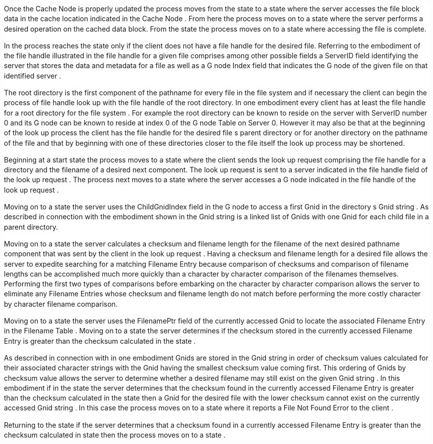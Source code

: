 Once the Cache Node is properly updated the process moves from the state to a state where the server accesses the file block data in the cache location indicated in the Cache Node . From here the process moves on to a state where the server performs a desired operation on the cached data block. From the state the process moves on to a state where accessing the file is complete.

In the process reaches the state only if the client does not have a file handle for the desired file. Referring to the embodiment of the file handle illustrated in the file handle for a given file comprises among other possible fields a ServerID field identifying the server that stores the data and metadata for a file as well as a G node Index field that indicates the G node of the given file on that identified server .

The root directory is the first component of the pathname for every file in the file system and if necessary the client can begin the process of file handle look up with the file handle of the root directory. In one embodiment every client has at least the file handle for a root directory for the file system . For example the root directory can be known to reside on the server with ServerID number 0 and its G node can be known to reside at index 0 of the G node Table on Server 0. However it may also be that at the beginning of the look up process the client has the file handle for the desired file s parent directory or for another directory on the pathname of the file and that by beginning with one of these directories closer to the file itself the look up process may be shortened.

Beginning at a start state the process moves to a state where the client sends the look up request comprising the file handle for a directory and the filename of a desired next component. The look up request is sent to a server indicated in the file handle field of the look up request . The process next moves to a state where the server accesses a G node indicated in the file handle of the look up request .

Moving on to a state the server uses the ChildGnidIndex field in the G node to access a first Gnid in the directory s Gnid string . As described in connection with the embodiment shown in the Gnid string is a linked list of Gnids with one Gnid for each child file in a parent directory.

Moving on to a state the server calculates a checksum and filename length for the filename of the next desired pathname component that was sent by the client in the look up request . Having a checksum and filename length for a desired file allows the server to expedite searching for a matching Filename Entry because comparison of checksums and comparison of filename lengths can be accomplished much more quickly than a character by character comparison of the filenames themselves. Performing the first two types of comparisons before embarking on the character by character comparison allows the server to eliminate any Filename Entries whose checksum and filename length do not match before performing the more costly character by character filename comparison.

Moving on to a state the server uses the FilenamePtr field of the currently accessed Gnid to locate the associated Filename Entry in the Filename Table . Moving on to a state the server determines if the checksum stored in the currently accessed Filename Entry is greater than the checksum calculated in the state .

As described in connection with in one embodiment Gnids are stored in the Gnid string in order of checksum values calculated for their associated character strings with the Gnid having the smallest checksum value coming first. This ordering of Gnids by checksum value allows the server to determine whether a desired filename may still exist on the given Gnid string . In this embodiment if in the state the server determines that the checksum found in the currently accessed Filename Entry is greater than the checksum calculated in the state then a Gnid for the desired file with the lower checksum cannot exist on the currently accessed Gnid string . In this case the process moves on to a state where it reports a File Not Found Error to the client .

Returning to the state if the server determines that a checksum found in a currently accessed Filename Entry is greater than the checksum calculated in state then the process moves on to a state .
